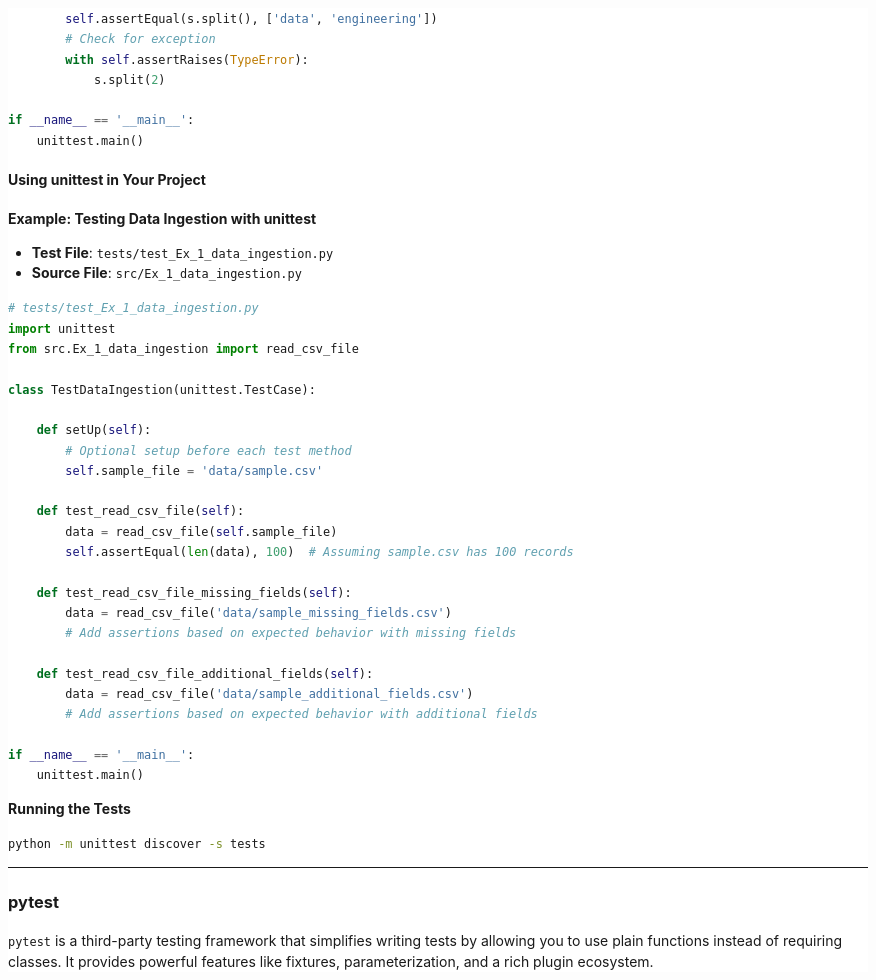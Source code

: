 ```python
        self.assertEqual(s.split(), ['data', 'engineering'])
        # Check for exception
        with self.assertRaises(TypeError):
            s.split(2)

if __name__ == '__main__':
    unittest.main()
```

#### Using unittest in Your Project

**Example: Testing Data Ingestion with unittest**

- **Test File**: `tests/test_Ex_1_data_ingestion.py`
- **Source File**: `src/Ex_1_data_ingestion.py`

```python
# tests/test_Ex_1_data_ingestion.py
import unittest
from src.Ex_1_data_ingestion import read_csv_file

class TestDataIngestion(unittest.TestCase):

    def setUp(self):
        # Optional setup before each test method
        self.sample_file = 'data/sample.csv'

    def test_read_csv_file(self):
        data = read_csv_file(self.sample_file)
        self.assertEqual(len(data), 100)  # Assuming sample.csv has 100 records

    def test_read_csv_file_missing_fields(self):
        data = read_csv_file('data/sample_missing_fields.csv')
        # Add assertions based on expected behavior with missing fields

    def test_read_csv_file_additional_fields(self):
        data = read_csv_file('data/sample_additional_fields.csv')
        # Add assertions based on expected behavior with additional fields

if __name__ == '__main__':
    unittest.main()
```

**Running the Tests**

```bash
python -m unittest discover -s tests
```

---

### pytest

`pytest` is a third-party testing framework that simplifies writing tests by allowing you to use plain functions instead of requiring classes. It provides powerful features like fixtures, parameterization, and a rich plugin ecosystem.
